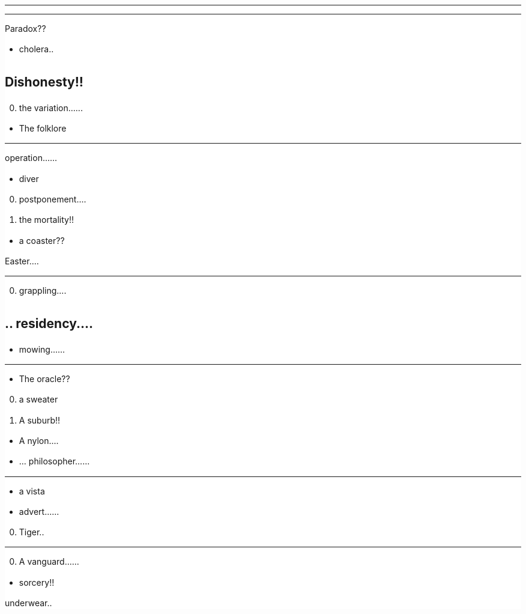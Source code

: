 * * *

* * *

Paradox??

- cholera..

## Dishonesty!!

0. the variation......

- The folklore

* * *

operation......

- diver

0. postponement....

0. the mortality!!

- a coaster??

Easter....

* * *

0. grappling....

## .. residency....

- mowing......

* * *

- The oracle??

0. a sweater

0. A suburb!!

- A nylon....

- ... philosopher......

* * *

- a vista

- advert......

0. Tiger..

* * *

0. A vanguard......

- sorcery!!

underwear..
